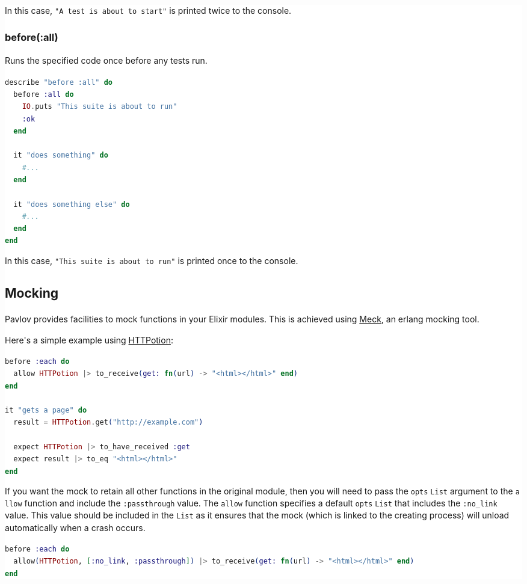 In this case, `"A test is about to start"` is printed twice to the console.

### before(:all)
Runs the specified code once before any tests run.

```elixir
describe "before :all" do
  before :all do
    IO.puts "This suite is about to run"
    :ok
  end

  it "does something" do
    #...
  end

  it "does something else" do
    #...
  end
end
```
In this case, `"This suite is about to run"` is printed once to the console.

## Mocking
Pavlov provides facilities to mock functions in your Elixir modules. This is
achieved using [Meck](https://github.com/eproxus/meck), an erlang mocking tool.

Here's a simple example using [HTTPotion](https://github.com/myfreeweb/httpotion):

```elixir
before :each do
  allow HTTPotion |> to_receive(get: fn(url) -> "<html></html>" end)
end

it "gets a page" do
  result = HTTPotion.get("http://example.com")

  expect HTTPotion |> to_have_received :get
  expect result |> to_eq "<html></html>"
end
```

If you want the mock to retain all other functions in the original module,
then you will need to pass the `opts` `List` argument to the `allow` function
and include the `:passthrough` value. The `allow` function specifies a default
`opts` `List` that includes the `:no_link` value. This value should be included
in the `List` as it ensures that the mock (which is linked to the creating
process) will unload automatically when a crash occurs.

```elixir
before :each do
  allow(HTTPotion, [:no_link, :passthrough]) |> to_receive(get: fn(url) -> "<html></html>" end)
end
```
